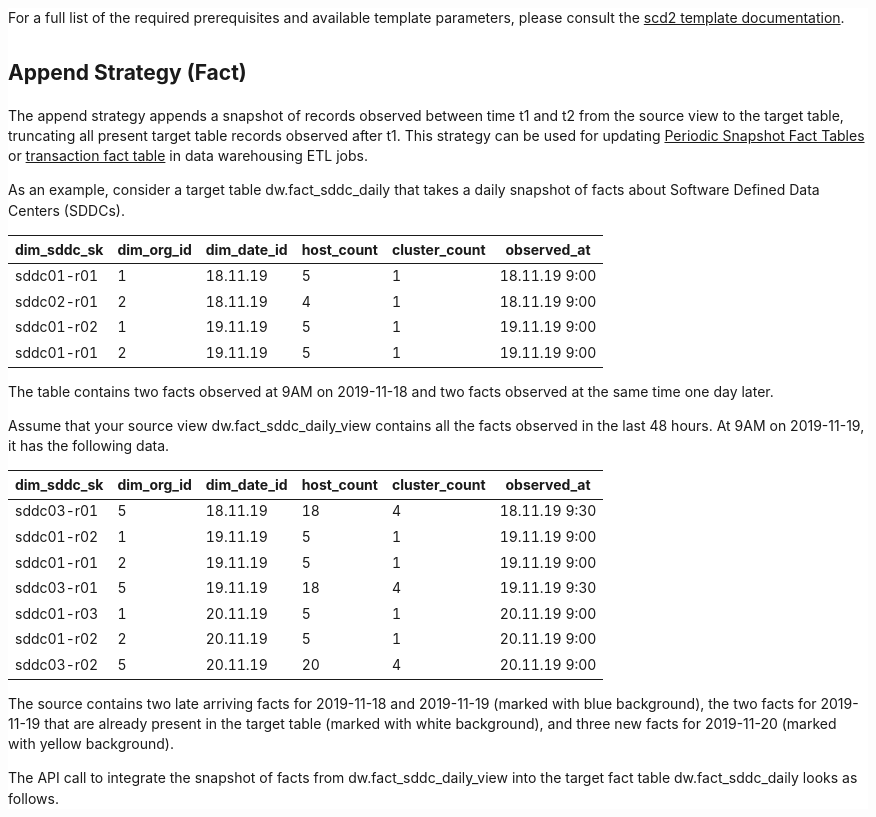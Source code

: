 
For a full list of the required prerequisites and available template parameters, please consult the [scd2 template documentation](https://github.com/vmware/versatile-data-kit/tree/main/projects/vdk-plugins/vdk-trino/src/vdk/plugin/trino/templates/load/dimension/scd2).

## Append Strategy (Fact)

The append strategy appends a snapshot of records observed between time t1 and t2 from the source view to the target table, truncating all present target table records observed after t1. This strategy can be used for updating [Periodic Snapshot Fact Tables](https://www.kimballgroup.com/data-warehouse-business-intelligence-resources/kimball-techniques/dimensional-modeling-techniques/periodic-snapshot-fact-table/) or [transaction fact table](https://www.kimballgroup.com/data-warehouse-business-intelligence-resources/kimball-techniques/dimensional-modeling-techniques/transaction-fact-table/) in data warehousing ETL jobs.

As an example, consider a target table dw.fact_sddc_daily that takes a daily snapshot of facts about Software Defined Data Centers (SDDCs).

|dim_sddc_sk|dim_org_id|dim_date_id|host_count|cluster_count|observed_at  |
|-----------|----------|-----------|----------|-------------|-------------|
|sddc01-r01 |1         |18.11.19   |5         |1            |18.11.19 9:00|
|sddc02-r01 |2         |18.11.19   |4         |1            |18.11.19 9:00|
|sddc01-r02 |1         |19.11.19   |5         |1            |19.11.19 9:00|
|sddc01-r01 |2         |19.11.19   |5         |1            |19.11.19 9:00|

The table contains two facts observed at 9AM on 2019-11-18 and two facts observed at the same time one day later.

Assume that your source view dw.fact_sddc_daily_view contains all the facts observed in the last 48 hours. At 9AM on 2019-11-19, it has the following data.

|dim_sddc_sk|dim_org_id|dim_date_id|host_count|cluster_count|observed_at  |
|-----------|----------|-----------|----------|-------------|-------------|
|sddc03-r01 |5         |18.11.19   |18        |4            |18.11.19 9:30|
|sddc01-r02 |1         |19.11.19   |5         |1            |19.11.19 9:00|
|sddc01-r01 |2         |19.11.19   |5         |1            |19.11.19 9:00|
|sddc03-r01 |5         |19.11.19   |18        |4            |19.11.19 9:30|
|sddc01-r03 |1         |20.11.19   |5         |1            |20.11.19 9:00|
|sddc01-r02 |2         |20.11.19   |5         |1            |20.11.19 9:00|
|sddc03-r02 |5         |20.11.19   |20        |4            |20.11.19 9:00|

The source contains two late arriving facts for 2019-11-18 and 2019-11-19 (marked with blue background), the two facts for 2019-11-19 that are already present in the target table (marked with white background), and three new facts for 2019-11-20 (marked with yellow background).

The API call to integrate the snapshot of facts from dw.fact_sddc_daily_view into the target fact table dw.fact_sddc_daily looks as follows.
